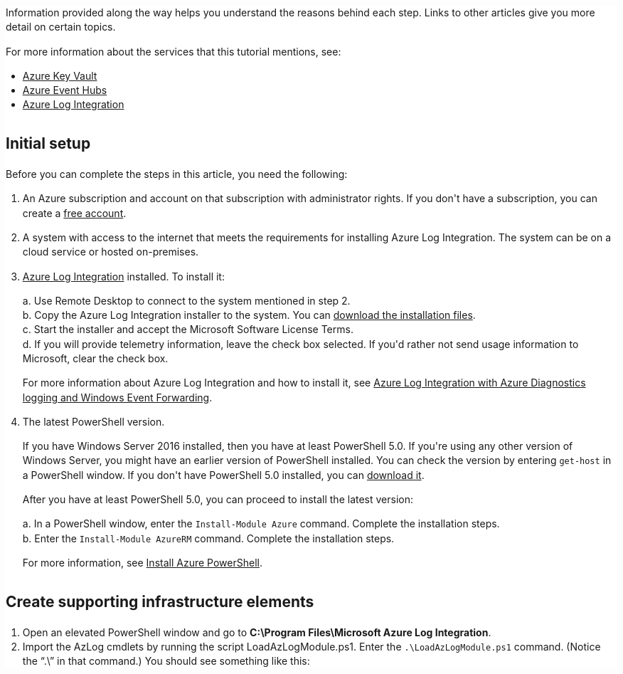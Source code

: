 Information provided along the way helps you understand the reasons behind each step. Links to other articles give you more detail on certain topics.

For more information about the services that this tutorial mentions, see: 

- [Azure Key Vault](../key-vault/key-vault-whatis.md)
- [Azure Event Hubs](../event-hubs/event-hubs-what-is-event-hubs.md)
- [Azure Log Integration](security-azure-log-integration-overview.md)


## Initial setup

Before you can complete the steps in this article, you need the following:

1. An Azure subscription and account on that subscription with administrator rights. If you don't have a subscription, you can create a [free account](https://azure.microsoft.com/free/).
 
2. A system with access to the internet that meets the requirements for installing Azure Log Integration. The system can be on a cloud service or hosted on-premises.

3. [Azure Log Integration](https://www.microsoft.com/download/details.aspx?id=53324) installed. To install it:

   a. Use Remote Desktop to connect to the system mentioned in step 2.   
   b. Copy the Azure Log Integration installer to the system. You can [download the installation files](https://www.microsoft.com/download/details.aspx?id=53324).   
   c. Start the installer and accept the Microsoft Software License Terms.   
   d. If you will provide telemetry information, leave the check box selected. If you'd rather not send usage information to Microsoft, clear the check box.
   
   For more information about Azure Log Integration and how to install it, see [Azure Log Integration with Azure Diagnostics logging and Windows Event Forwarding](security-azure-log-integration-get-started.md).

4. The latest PowerShell version.
 
   If you have Windows Server 2016 installed, then you have at least PowerShell 5.0. If you're using any other version of Windows Server, you might have an earlier version of PowerShell installed. You can check the version by entering ```get-host``` in a PowerShell window. If you don't have PowerShell 5.0 installed, you can [download it](https://www.microsoft.com/download/details.aspx?id=50395).

   After you have at least PowerShell 5.0, you can proceed to install the latest version:
   
   a. In a PowerShell window, enter the ```Install-Module Azure``` command. Complete the installation steps.    
   b. Enter the ```Install-Module AzureRM``` command. Complete the installation steps.

   For more information, see [Install Azure PowerShell](https://docs.microsoft.com/powershell/azure/install-azurerm-ps?view=azurermps-4.0.0).


## Create supporting infrastructure elements

1. Open an elevated PowerShell window and go to **C:\Program Files\Microsoft Azure Log Integration**.
2. Import the AzLog cmdlets by running the script LoadAzLogModule.ps1. Enter the `.\LoadAzLogModule.ps1` command. (Notice the “.\” in that command.)
You should see something like this:</br>
